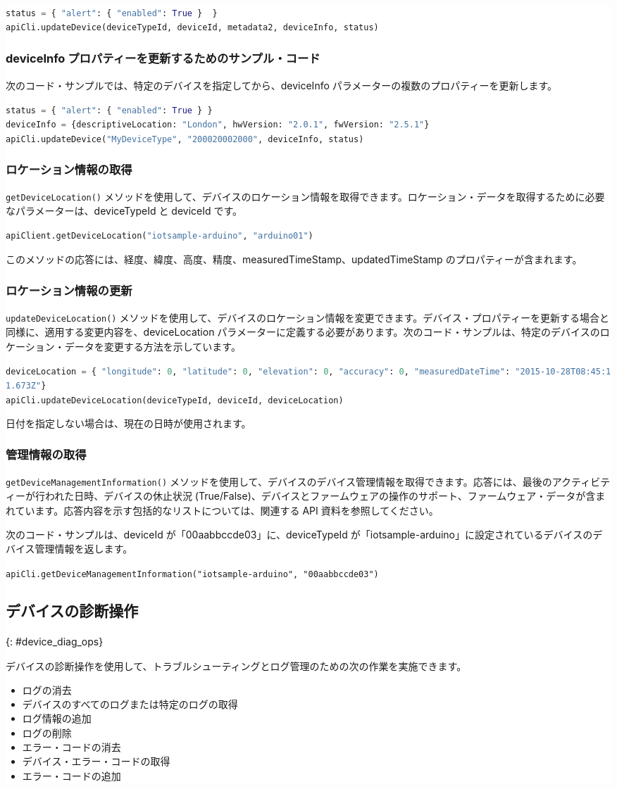 ```python
status = { "alert": { "enabled": True }  }
apiCli.updateDevice(deviceTypeId, deviceId, metadata2, deviceInfo, status)
```

### deviceInfo プロパティーを更新するためのサンプル・コード

次のコード・サンプルでは、特定のデバイスを指定してから、deviceInfo パラメーターの複数のプロパティーを更新します。

```python
status = { "alert": { "enabled": True } }
deviceInfo = {descriptiveLocation: "London", hwVersion: "2.0.1", fwVersion: "2.5.1"}
apiCli.updateDevice("MyDeviceType", "200020002000", deviceInfo, status)
```

### ロケーション情報の取得


`getDeviceLocation()` メソッドを使用して、デバイスのロケーション情報を取得できます。ロケーション・データを取得するために必要なパラメーターは、deviceTypeId と deviceId です。

```python
apiClient.getDeviceLocation("iotsample-arduino", "arduino01")
```  

このメソッドの応答には、経度、緯度、高度、精度、measuredTimeStamp、updatedTimeStamp のプロパティーが含まれます。

### ロケーション情報の更新


`updateDeviceLocation()` メソッドを使用して、デバイスのロケーション情報を変更できます。デバイス・プロパティーを更新する場合と同様に、適用する変更内容を、deviceLocation パラメーターに定義する必要があります。次のコード・サンプルは、特定のデバイスのロケーション・データを変更する方法を示しています。

```python
deviceLocation = { "longitude": 0, "latitude": 0, "elevation": 0, "accuracy": 0, "measuredDateTime": "2015-10-28T08:45:11.673Z"}
apiCli.updateDeviceLocation(deviceTypeId, deviceId, deviceLocation)
```

日付を指定しない場合は、現在の日時が使用されます。


### 管理情報の取得


`getDeviceManagementInformation()` メソッドを使用して、デバイスのデバイス管理情報を取得できます。応答には、最後のアクティビティーが行われた日時、デバイスの休止状況 (True/False)、デバイスとファームウェアの操作のサポート、ファームウェア・データが含まれています。応答内容を示す包括的なリストについては、関連する API 資料を参照してください。

次のコード・サンプルは、deviceId が「00aabbccde03」に、deviceTypeId が「iotsample-arduino」に設定されているデバイスのデバイス管理情報を返します。

```
apiCli.getDeviceManagementInformation("iotsample-arduino", "00aabbccde03")
```

## デバイスの診断操作
{: #device_diag_ops}

デバイスの診断操作を使用して、トラブルシューティングとログ管理のための次の作業を実施できます。
- ログの消去
- デバイスのすべてのログまたは特定のログの取得
- ログ情報の追加
- ログの削除
- エラー・コードの消去
- デバイス・エラー・コードの取得
- エラー・コードの追加
